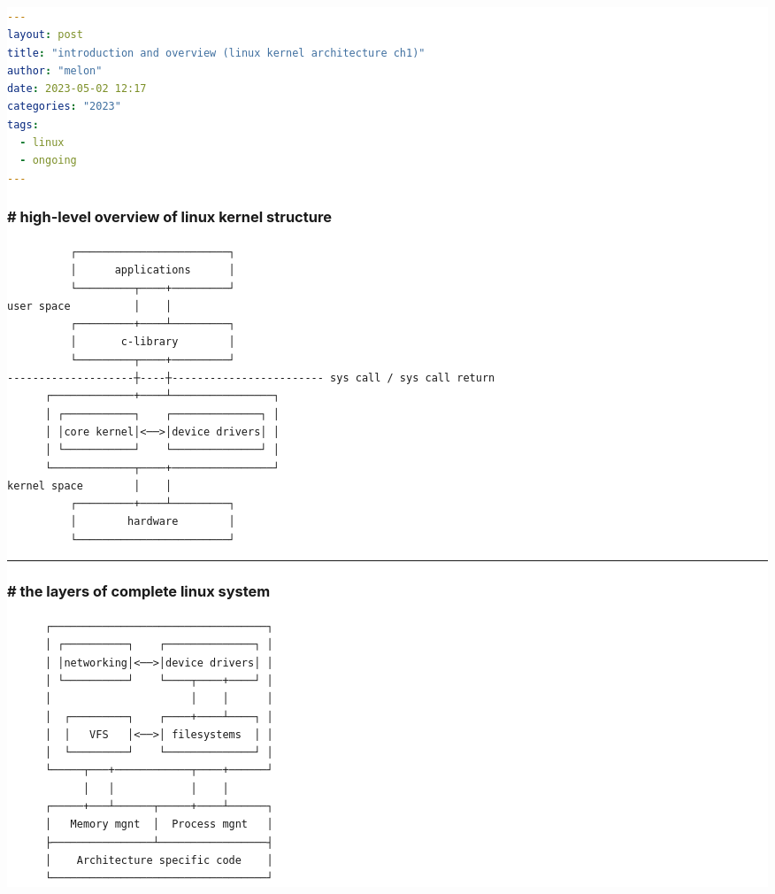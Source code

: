 ```yaml
---
layout: post
title: "introduction and overview (linux kernel architecture ch1)"
author: "melon"
date: 2023-05-02 12:17
categories: "2023"
tags:
  - linux
  - ongoing
---
```


### # high-level overview of linux kernel structure
```txt
          ┌────────────────────────┐
          │      applications      │
          └─────────┬────+─────────┘
user space          │    │                               
          ┌─────────+────┴─────────┐
          │       c-library        │   
          └─────────┬────+─────────┘
--------------------┼----┼------------------------ sys call / sys call return
      ┌─────────────+────┴────────────────┐
      │ ┌───────────┐    ┌──────────────┐ │
      │ │core kernel│<──>│device drivers│ │
      │ └───────────┘    └──────────────┘ │
      └─────────────┬────+────────────────┘
kernel space        │    │  
          ┌─────────+────┴─────────┐
          │        hardware        │   
          └────────────────────────┘
```

<hr>

### # the layers of complete linux system
```txt
      ┌──────────────────────────────────┐
      │ ┌──────────┐    ┌──────────────┐ │
      │ │networking│<──>│device drivers│ │
      │ └──────────┘    └────┬────+────┘ │
      │                      │    │      │
      │  ┌─────────┐    ┌────+────┴────┐ │
      │  │   VFS   │<──>│ filesystems  │ │
      │  └─────────┘    └──────────────┘ │
      └─────┬───+────────────┬────+──────┘
            │   │            │    │
      ┌─────+───┴──────┬─────+────┴──────┐
      │   Memory mgnt  │  Process mgnt   │
      ├────────────────┴─────────────────┤
      │    Architecture specific code    │
      └──────────────────────────────────┘
```

